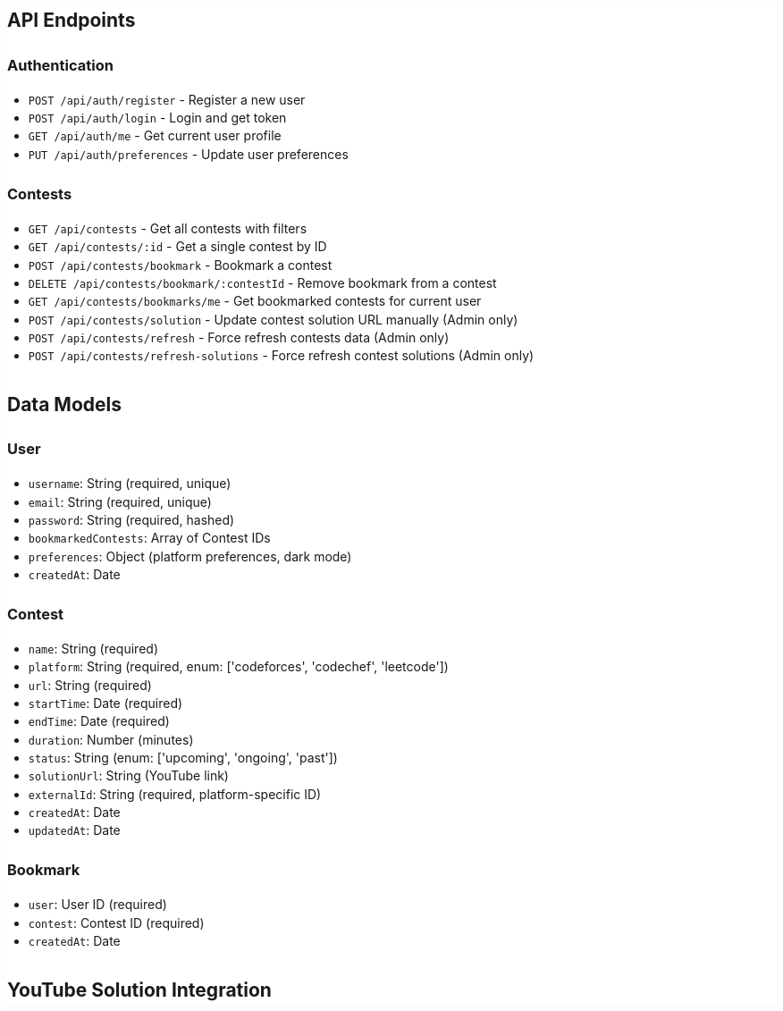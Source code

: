 ## API Endpoints

### Authentication
- `POST /api/auth/register` - Register a new user
- `POST /api/auth/login` - Login and get token
- `GET /api/auth/me` - Get current user profile
- `PUT /api/auth/preferences` - Update user preferences

### Contests
- `GET /api/contests` - Get all contests with filters
- `GET /api/contests/:id` - Get a single contest by ID
- `POST /api/contests/bookmark` - Bookmark a contest
- `DELETE /api/contests/bookmark/:contestId` - Remove bookmark from a contest
- `GET /api/contests/bookmarks/me` - Get bookmarked contests for current user
- `POST /api/contests/solution` - Update contest solution URL manually (Admin only)
- `POST /api/contests/refresh` - Force refresh contests data (Admin only)
- `POST /api/contests/refresh-solutions` - Force refresh contest solutions (Admin only)

## Data Models

### User
- `username`: String (required, unique)
- `email`: String (required, unique)
- `password`: String (required, hashed)
- `bookmarkedContests`: Array of Contest IDs
- `preferences`: Object (platform preferences, dark mode)
- `createdAt`: Date

### Contest
- `name`: String (required)
- `platform`: String (required, enum: ['codeforces', 'codechef', 'leetcode'])
- `url`: String (required)
- `startTime`: Date (required)
- `endTime`: Date (required)
- `duration`: Number (minutes)
- `status`: String (enum: ['upcoming', 'ongoing', 'past'])
- `solutionUrl`: String (YouTube link)
- `externalId`: String (required, platform-specific ID)
- `createdAt`: Date
- `updatedAt`: Date

### Bookmark
- `user`: User ID (required)
- `contest`: Contest ID (required)
- `createdAt`: Date

## YouTube Solution Integration
